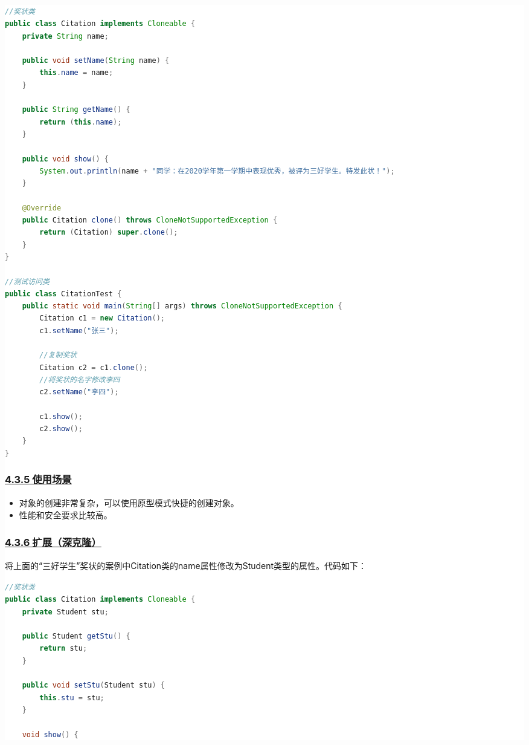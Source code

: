 ```java
//奖状类
public class Citation implements Cloneable {
    private String name;

    public void setName(String name) {
        this.name = name;
    }

    public String getName() {
        return (this.name);
    }

    public void show() {
        System.out.println(name + "同学：在2020学年第一学期中表现优秀，被评为三好学生。特发此状！");
    }

    @Override
    public Citation clone() throws CloneNotSupportedException {
        return (Citation) super.clone();
    }
}

//测试访问类
public class CitationTest {
    public static void main(String[] args) throws CloneNotSupportedException {
        Citation c1 = new Citation();
        c1.setName("张三");

        //复制奖状
        Citation c2 = c1.clone();
        //将奖状的名字修改李四
        c2.setName("李四");

        c1.show();
        c2.show();
    }
}
```

### [4.3.5 使用场景](http://notes.xiyankt.com/#/设计模式/index?id=_435-使用场景)

- 对象的创建非常复杂，可以使用原型模式快捷的创建对象。
- 性能和安全要求比较高。

### [4.3.6 扩展（深克隆）](http://notes.xiyankt.com/#/设计模式/index?id=_436-扩展（深克隆）)

将上面的“三好学生”奖状的案例中Citation类的name属性修改为Student类型的属性。代码如下：

```java
//奖状类
public class Citation implements Cloneable {
    private Student stu;

    public Student getStu() {
        return stu;
    }

    public void setStu(Student stu) {
        this.stu = stu;
    }

    void show() {
```